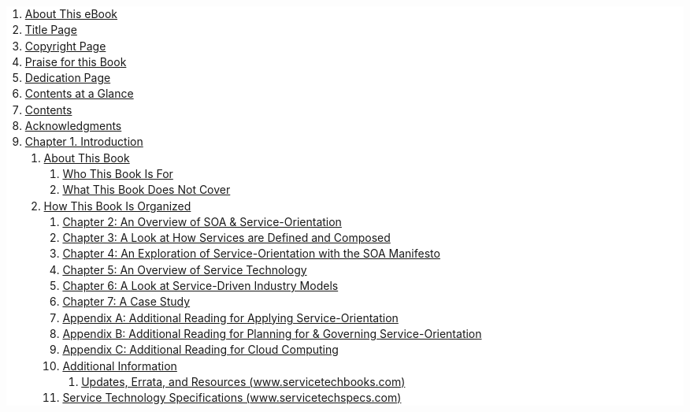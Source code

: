 1. [About This eBook](https://ebookreading.net/view/book/Next+Generation+SOA%3A+A+Concise+Introduction+to+Service+Technology+%26amp%3B+Service-Orientation-EB9780133859133_2.html#pref00)
1. [Title Page](https://ebookreading.net/view/book/Next+Generation+SOA%3A+A+Concise+Introduction+to+Service+Technology+%26amp%3B+Service-Orientation-EB9780133859133_3.html#title)
1. [Copyright Page](https://ebookreading.net/view/book/Next+Generation+SOA%3A+A+Concise+Introduction+to+Service+Technology+%26amp%3B+Service-Orientation-EB9780133859133_4.html)
1. [Praise for this Book](https://ebookreading.net/view/book/Next+Generation+SOA%3A+A+Concise+Introduction+to+Service+Technology+%26amp%3B+Service-Orientation-EB9780133859133_5.html)
1. [Dedication Page](https://ebookreading.net/view/book/Next+Generation+SOA%3A+A+Concise+Introduction+to+Service+Technology+%26amp%3B+Service-Orientation-EB9780133859133_6.html)
1. [Contents at a Glance](https://ebookreading.net/view/book/Next+Generation+SOA%3A+A+Concise+Introduction+to+Service+Technology+%26amp%3B+Service-Orientation-EB9780133859133_7.html)
1. [Contents](https://ebookreading.net/view/book/Next+Generation+SOA%3A+A+Concise+Introduction+to+Service+Technology+%26amp%3B+Service-Orientation-EB9780133859133_8.html)
1. [Acknowledgments](https://ebookreading.net/view/book/Next+Generation+SOA%3A+A+Concise+Introduction+to+Service+Technology+%26amp%3B+Service-Orientation-EB9780133859133_9.html)
1. [Chapter 1. Introduction](https://ebookreading.net/view/book/Next+Generation+SOA%3A+A+Concise+Introduction+to+Service+Technology+%26amp%3B+Service-Orientation-EB9780133859133_10.html)
    1. [About This Book](https://ebookreading.net/view/book/Next+Generation+SOA%3A+A+Concise+Introduction+to+Service+Technology+%26amp%3B+Service-Orientation-EB9780133859133_10.html#ch01lev1sec1)
        1. [Who This Book Is For](https://ebookreading.net/view/book/Next+Generation+SOA%3A+A+Concise+Introduction+to+Service+Technology+%26amp%3B+Service-Orientation-EB9780133859133_10.html#ch01lev2sec1)
        1. [What This Book Does Not Cover](https://ebookreading.net/view/book/Next+Generation+SOA%3A+A+Concise+Introduction+to+Service+Technology+%26amp%3B+Service-Orientation-EB9780133859133_10.html#ch01lev2sec2)
    1. [How This Book Is Organized](https://ebookreading.net/view/book/Next+Generation+SOA%3A+A+Concise+Introduction+to+Service+Technology+%26amp%3B+Service-Orientation-EB9780133859133_10.html#ch01lev1sec2)
        1. [Chapter 2: An Overview of SOA &amp; Service-Orientation](https://ebookreading.net/view/book/Next+Generation+SOA%3A+A+Concise+Introduction+to+Service+Technology+%26amp%3B+Service-Orientation-EB9780133859133_10.html#ch01lev3sec1)
        1. [Chapter 3: A Look at How Services are Defined and Composed](https://ebookreading.net/view/book/Next+Generation+SOA%3A+A+Concise+Introduction+to+Service+Technology+%26amp%3B+Service-Orientation-EB9780133859133_10.html#ch01lev3sec2)
        1. [Chapter 4: An Exploration of Service-Orientation with the SOA Manifesto](https://ebookreading.net/view/book/Next+Generation+SOA%3A+A+Concise+Introduction+to+Service+Technology+%26amp%3B+Service-Orientation-EB9780133859133_10.html#ch01lev3sec3)
        1. [Chapter 5: An Overview of Service Technology](https://ebookreading.net/view/book/Next+Generation+SOA%3A+A+Concise+Introduction+to+Service+Technology+%26amp%3B+Service-Orientation-EB9780133859133_10.html#ch01lev3sec4)
        1. [Chapter 6: A Look at Service-Driven Industry Models](https://ebookreading.net/view/book/Next+Generation+SOA%3A+A+Concise+Introduction+to+Service+Technology+%26amp%3B+Service-Orientation-EB9780133859133_10.html#ch01lev3sec5)
        1. [Chapter 7: A Case Study](https://ebookreading.net/view/book/Next+Generation+SOA%3A+A+Concise+Introduction+to+Service+Technology+%26amp%3B+Service-Orientation-EB9780133859133_10.html#ch01lev3sec6)
        1. [Appendix A: Additional Reading for Applying Service-Orientation](https://ebookreading.net/view/book/Next+Generation+SOA%3A+A+Concise+Introduction+to+Service+Technology+%26amp%3B+Service-Orientation-EB9780133859133_10.html#ch01lev3sec7)
        1. [Appendix B: Additional Reading for Planning for &amp; Governing Service-Orientation](https://ebookreading.net/view/book/Next+Generation+SOA%3A+A+Concise+Introduction+to+Service+Technology+%26amp%3B+Service-Orientation-EB9780133859133_10.html#ch01lev3sec8)
        1. [Appendix C: Additional Reading for Cloud Computing](https://ebookreading.net/view/book/Next+Generation+SOA%3A+A+Concise+Introduction+to+Service+Technology+%26amp%3B+Service-Orientation-EB9780133859133_10.html#ch01lev3sec9)
        1. [Additional Information](https://ebookreading.net/view/book/Next+Generation+SOA%3A+A+Concise+Introduction+to+Service+Technology+%26amp%3B+Service-Orientation-EB9780133859133_10.html#ch01lev1sec3)
            1. [Updates, Errata, and Resources (www.servicetechbooks.com)](https://ebookreading.net/view/book/Next+Generation+SOA%3A+A+Concise+Introduction+to+Service+Technology+%26amp%3B+Service-Orientation-EB9780133859133_10.html#ch01lev2sec3)
        1. [Service Technology Specifications (www.servicetechspecs.com)](https://ebookreading.net/view/book/Next+Generation+SOA%3A+A+Concise+Introduction+to+Service+Technology+%26amp%3B+Service-Orientation-EB9780133859133_10.html#ch01lev2sec4)